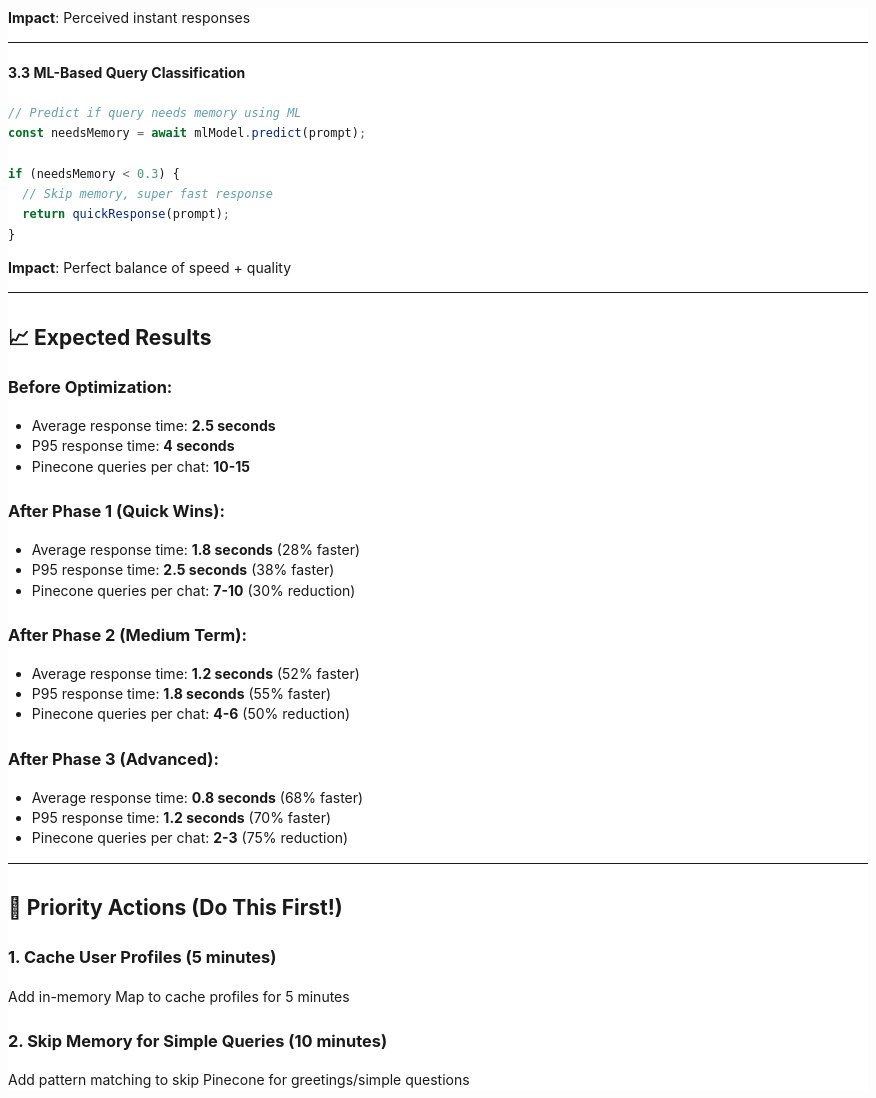 **Impact**: Perceived instant responses

---

#### 3.3 ML-Based Query Classification
```typescript
// Predict if query needs memory using ML
const needsMemory = await mlModel.predict(prompt);

if (needsMemory < 0.3) {
  // Skip memory, super fast response
  return quickResponse(prompt);
}
```

**Impact**: Perfect balance of speed + quality

---

## 📈 Expected Results

### Before Optimization:
- Average response time: **2.5 seconds**
- P95 response time: **4 seconds**
- Pinecone queries per chat: **10-15**

### After Phase 1 (Quick Wins):
- Average response time: **1.8 seconds** (28% faster)
- P95 response time: **2.5 seconds** (38% faster)
- Pinecone queries per chat: **7-10** (30% reduction)

### After Phase 2 (Medium Term):
- Average response time: **1.2 seconds** (52% faster)
- P95 response time: **1.8 seconds** (55% faster)
- Pinecone queries per chat: **4-6** (50% reduction)

### After Phase 3 (Advanced):
- Average response time: **0.8 seconds** (68% faster)
- P95 response time: **1.2 seconds** (70% faster)
- Pinecone queries per chat: **2-3** (75% reduction)

---

## 🎯 Priority Actions (Do This First!)

### 1. **Cache User Profiles** (5 minutes)
Add in-memory Map to cache profiles for 5 minutes

### 2. **Skip Memory for Simple Queries** (10 minutes)
Add pattern matching to skip Pinecone for greetings/simple questions

